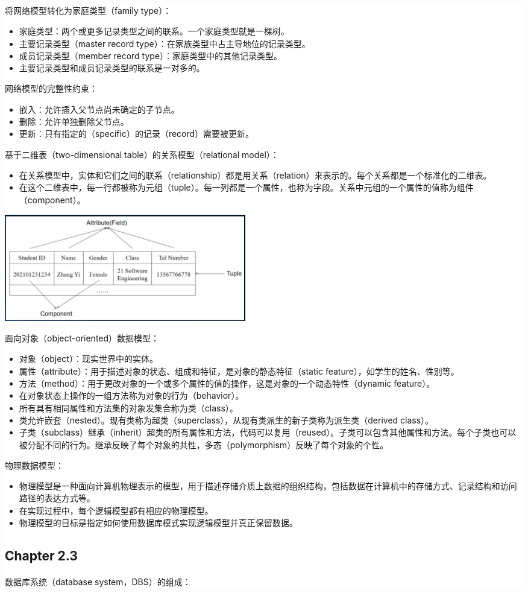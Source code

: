 将网络模型转化为家庭类型（family type）：

- 家庭类型：两个或更多记录类型之间的联系。一个家庭类型就是一棵树。
- 主要记录类型（master record type）：在家族类型中占主导地位的记录类型。
- 成员记录类型（member record type）：家庭类型中的其他记录类型。
- 主要记录类型和成员记录类型的联系是一对多的。

网络模型的完整性约束：

- 嵌入：允许插入父节点尚未确定的子节点。
- 删除：允许单独删除父节点。
- 更新：只有指定的（specific）的记录（record）需要被更新。

基于二维表（two-dimensional table）的关系模型（relational model）：

- 在关系模型中，实体和它们之间的联系（relationship）都是用关系（relation）来表示的。每个关系都是一个标准化的二维表。
- 在这个二维表中，每一行都被称为元组（tuple）。每一列都是一个属性，也称为字段。关系中元组的一个属性的值称为组件（component）。

![ef5e6ad4be81eac6416bc5e0d75e4e99.png](../_resources/ef5e6ad4be81eac6416bc5e0d75e4e99.png)

面向对象（object-oriented）数据模型：

- 对象（object）：现实世界中的实体。
- 属性（attribute）：用于描述对象的状态、组成和特征，是对象的静态特征（static feature），如学生的姓名、性别等。
- 方法（method）：用于更改对象的一个或多个属性的值的操作，这是对象的一个动态特性（dynamic feature）。
- 在对象状态上操作的一组方法称为对象的行为（behavior）。
- 所有具有相同属性和方法集的对象发集合称为类（class）。
- 类允许嵌套（nested）。现有类称为超类（superclass），从现有类派生的新子类称为派生类（derived class）。
- 子类（subclass）继承（inherit）超类的所有属性和方法，代码可以复用（reused）。子类可以包含其他属性和方法。每个子类也可以被分配不同的行为。继承反映了每个对象的共性，多态（polymorphism）反映了每个对象的个性。

物理数据模型：

- 物理模型是一种面向计算机物理表示的模型，用于描述存储介质上数据的组织结构，包括数据在计算机中的存储方式、记录结构和访问路径的表达方式等。
- 在实现过程中，每个逻辑模型都有相应的物理模型。
- 物理模型的目标是指定如何使用数据库模式实现逻辑模型并真正保留数据。

## Chapter 2.3

数据库系统（database system，DBS）的组成：
